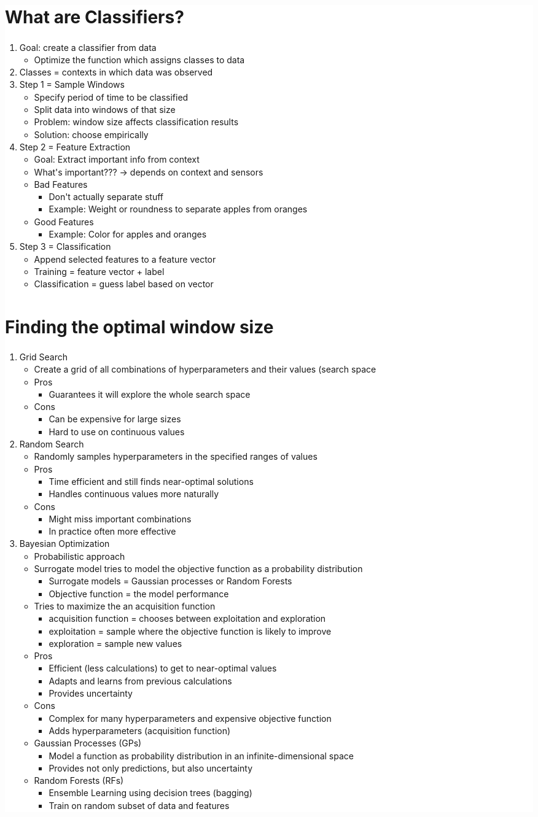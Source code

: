 # What are Classifiers?
1. Goal: create a classifier from data
    - Optimize the function which assigns classes to data
1. Classes = contexts in which data was observed
1. Step 1 = Sample Windows
    - Specify period of time to be classified
    - Split data into windows of that size
    - Problem: window size affects classification results
    - Solution: choose empirically
1. Step 2 = Feature Extraction
    - Goal: Extract important info from context
    - What's important??? -> depends on context and sensors
    - Bad Features
        * Don't actually separate stuff
        * Example: Weight or roundness to separate apples from oranges
    - Good Features
        * Example: Color for apples and oranges
1. Step 3 = Classification
    - Append selected features to a feature vector
    - Training = feature vector + label
    - Classification = guess label based on vector



# Finding the optimal window size
1. Grid Search
    - Create a grid of all combinations of hyperparameters and their values (search space
    - Pros
        * Guarantees it will explore the whole search space
    - Cons
        * Can be expensive for large sizes
        * Hard to use on continuous values
1. Random Search
    - Randomly samples hyperparameters in the specified ranges of values
    - Pros
        * Time efficient and still finds near-optimal solutions
        * Handles continuous values more naturally
    - Cons
        * Might miss important combinations
        * In practice often more effective
1. Bayesian Optimization
    - Probabilistic approach
    - Surrogate model tries to model the objective function as a probability distribution
        * Surrogate models = Gaussian processes or Random Forests
        * Objective function = the model performance
    - Tries to maximize the an acquisition function 
        * acquisition function = chooses between exploitation and exploration
        * exploitation = sample where the objective function is likely to improve
        * exploration = sample new values
    - Pros
        * Efficient (less calculations) to get to near-optimal values
        * Adapts and learns from previous calculations
        * Provides uncertainty
    - Cons
        * Complex for many hyperparameters and expensive objective function
        * Adds hyperparameters (acquisition function)
    - Gaussian Processes (GPs)
        * Model a function as probability distribution in an infinite-dimensional space
        * Provides not only predictions, but also uncertainty
    - Random Forests (RFs)
        * Ensemble Learning using decision trees (bagging)
        * Train on random subset of data and features